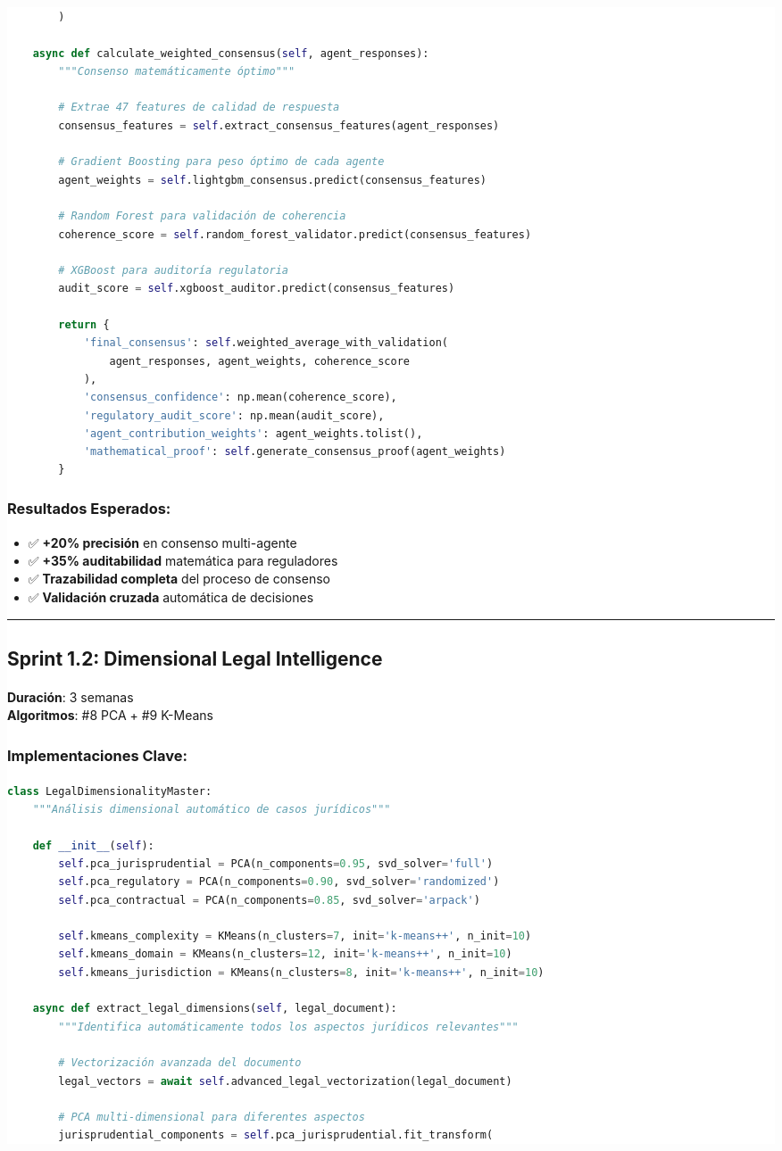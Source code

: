 ```python
        )
    
    async def calculate_weighted_consensus(self, agent_responses):
        """Consenso matemáticamente óptimo"""
        
        # Extrae 47 features de calidad de respuesta
        consensus_features = self.extract_consensus_features(agent_responses)
        
        # Gradient Boosting para peso óptimo de cada agente
        agent_weights = self.lightgbm_consensus.predict(consensus_features)
        
        # Random Forest para validación de coherencia
        coherence_score = self.random_forest_validator.predict(consensus_features)
        
        # XGBoost para auditoría regulatoria
        audit_score = self.xgboost_auditor.predict(consensus_features)
        
        return {
            'final_consensus': self.weighted_average_with_validation(
                agent_responses, agent_weights, coherence_score
            ),
            'consensus_confidence': np.mean(coherence_score),
            'regulatory_audit_score': np.mean(audit_score),
            'agent_contribution_weights': agent_weights.tolist(),
            'mathematical_proof': self.generate_consensus_proof(agent_weights)
        }
```

### **Resultados Esperados:**
- ✅ **+20% precisión** en consenso multi-agente
- ✅ **+35% auditabilidad** matemática para reguladores
- ✅ **Trazabilidad completa** del proceso de consenso
- ✅ **Validación cruzada** automática de decisiones

---

## **Sprint 1.2: Dimensional Legal Intelligence**
**Duración**: 3 semanas  
**Algoritmos**: #8 PCA + #9 K-Means

### **Implementaciones Clave:**
```python
class LegalDimensionalityMaster:
    """Análisis dimensional automático de casos jurídicos"""
    
    def __init__(self):
        self.pca_jurisprudential = PCA(n_components=0.95, svd_solver='full')
        self.pca_regulatory = PCA(n_components=0.90, svd_solver='randomized')
        self.pca_contractual = PCA(n_components=0.85, svd_solver='arpack')
        
        self.kmeans_complexity = KMeans(n_clusters=7, init='k-means++', n_init=10)
        self.kmeans_domain = KMeans(n_clusters=12, init='k-means++', n_init=10)
        self.kmeans_jurisdiction = KMeans(n_clusters=8, init='k-means++', n_init=10)
    
    async def extract_legal_dimensions(self, legal_document):
        """Identifica automáticamente todos los aspectos jurídicos relevantes"""
        
        # Vectorización avanzada del documento
        legal_vectors = await self.advanced_legal_vectorization(legal_document)
        
        # PCA multi-dimensional para diferentes aspectos
        jurisprudential_components = self.pca_jurisprudential.fit_transform(
```